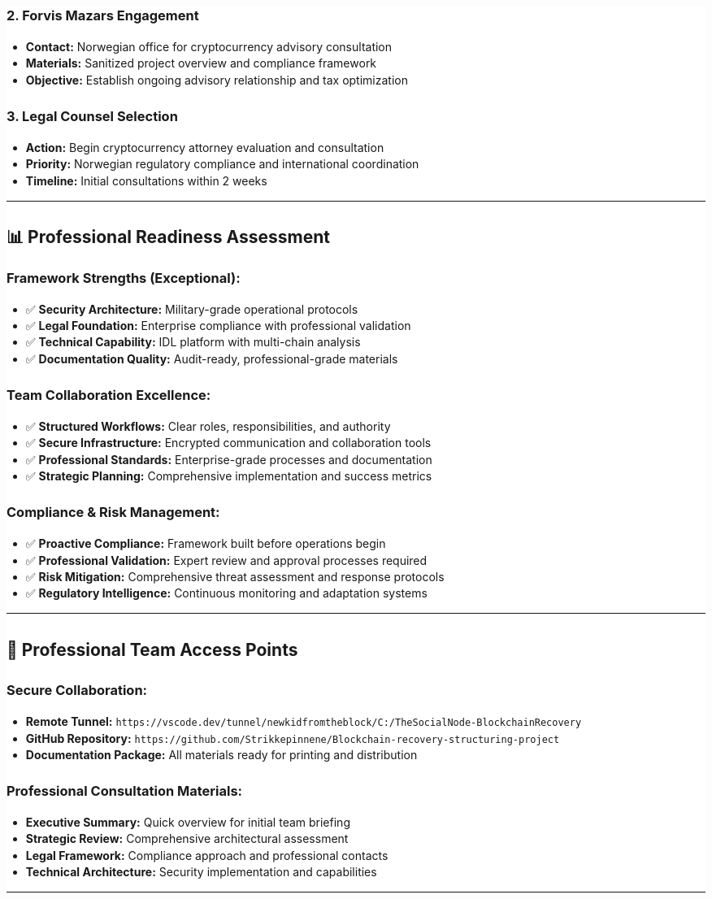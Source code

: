 ### **2. Forvis Mazars Engagement**
- **Contact:** Norwegian office for cryptocurrency advisory consultation
- **Materials:** Sanitized project overview and compliance framework
- **Objective:** Establish ongoing advisory relationship and tax optimization

### **3. Legal Counsel Selection**
- **Action:** Begin cryptocurrency attorney evaluation and consultation
- **Priority:** Norwegian regulatory compliance and international coordination
- **Timeline:** Initial consultations within 2 weeks

---

## 📊 **Professional Readiness Assessment**

### **Framework Strengths (Exceptional):**
- ✅ **Security Architecture:** Military-grade operational protocols
- ✅ **Legal Foundation:** Enterprise compliance with professional validation
- ✅ **Technical Capability:** IDL platform with multi-chain analysis
- ✅ **Documentation Quality:** Audit-ready, professional-grade materials

### **Team Collaboration Excellence:**
- ✅ **Structured Workflows:** Clear roles, responsibilities, and authority
- ✅ **Secure Infrastructure:** Encrypted communication and collaboration tools
- ✅ **Professional Standards:** Enterprise-grade processes and documentation
- ✅ **Strategic Planning:** Comprehensive implementation and success metrics

### **Compliance & Risk Management:**
- ✅ **Proactive Compliance:** Framework built before operations begin
- ✅ **Professional Validation:** Expert review and approval processes required
- ✅ **Risk Mitigation:** Comprehensive threat assessment and response protocols
- ✅ **Regulatory Intelligence:** Continuous monitoring and adaptation systems

---

## 🎯 **Professional Team Access Points**

### **Secure Collaboration:**
- **Remote Tunnel:** `https://vscode.dev/tunnel/newkidfromtheblock/C:/TheSocialNode-BlockchainRecovery`
- **GitHub Repository:** `https://github.com/Strikkepinnene/Blockchain-recovery-structuring-project`
- **Documentation Package:** All materials ready for printing and distribution

### **Professional Consultation Materials:**
- **Executive Summary:** Quick overview for initial team briefing
- **Strategic Review:** Comprehensive architectural assessment
- **Legal Framework:** Compliance approach and professional contacts
- **Technical Architecture:** Security implementation and capabilities

---